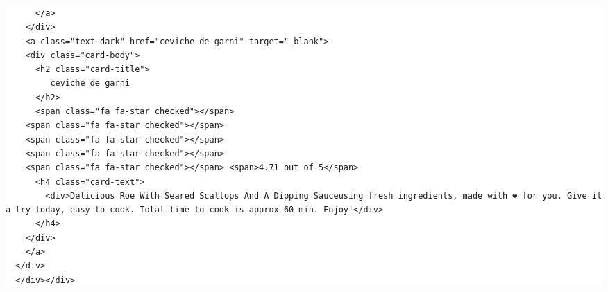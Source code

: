           </a>
        </div>
        <a class="text-dark" href="ceviche-de-garni" target="_blank">
        <div class="card-body">
          <h2 class="card-title">
             ceviche de garni
          </h2>
          <span class="fa fa-star checked"></span>
        <span class="fa fa-star checked"></span>
        <span class="fa fa-star checked"></span>
        <span class="fa fa-star checked"></span>
        <span class="fa fa-star checked"></span> <span>4.71 out of 5</span>
          <h4 class="card-text">
            <div>Delicious Roe With Seared Scallops And A Dipping Sauceusing fresh ingredients, made with ❤️ for you. Give it a try today, easy to cook. Total time to cook is approx 60 min. Enjoy!</div>
          </h4>
        </div>
        </a>
      </div>
      </div></div>

<style>
.checked {
  color: orange;
}
</style>